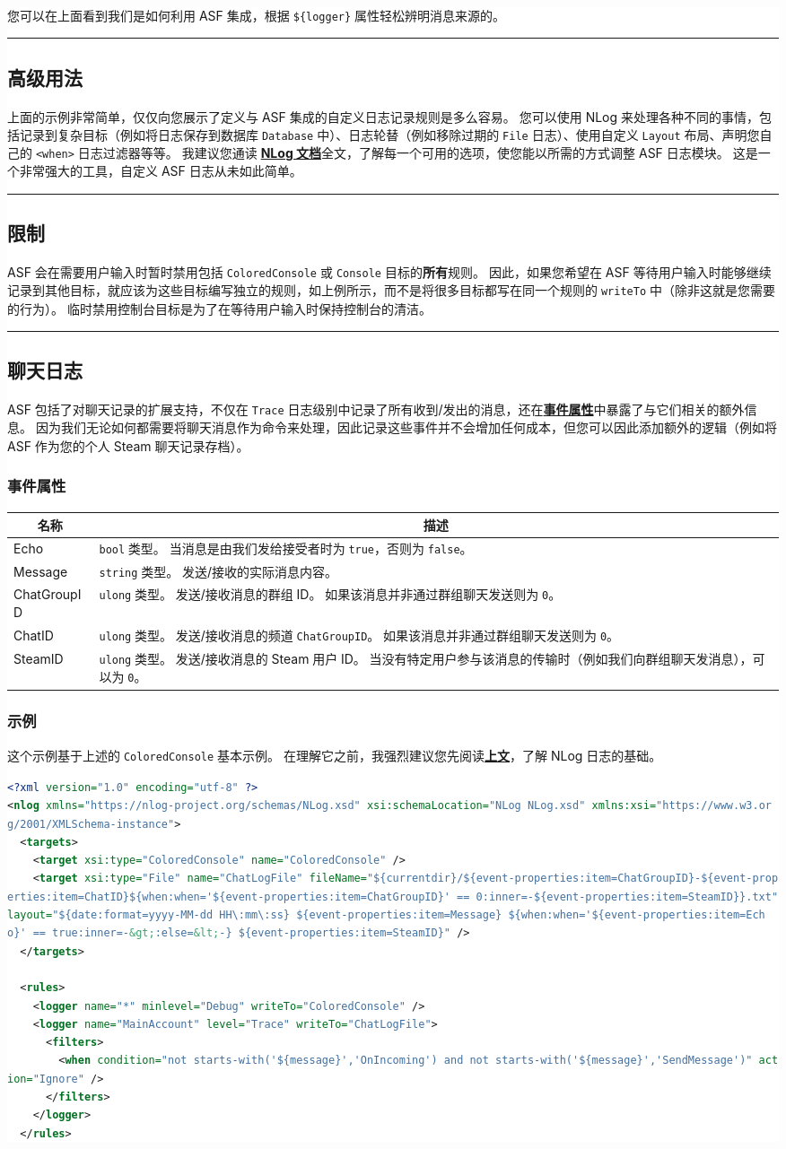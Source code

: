 您可以在上面看到我们是如何利用 ASF 集成，根据 `${logger}` 属性轻松辨明消息来源的。

* * *

## 高级用法

上面的示例非常简单，仅仅向您展示了定义与 ASF 集成的自定义日志记录规则是多么容易。 您可以使用 NLog 来处理各种不同的事情，包括记录到复杂目标（例如将日志保存到数据库 `Database` 中）、日志轮替（例如移除过期的 `File` 日志）、使用自定义 `Layout` 布局、声明您自己的 `<when>` 日志过滤器等等。 我建议您通读 **[NLog 文档](https://github.com/nlog/nlog/wiki/Configuration-file)**&#8203;全文，了解每一个可用的选项，使您能以所需的方式调整 ASF 日志模块。 这是一个非常强大的工具，自定义 ASF 日志从未如此简单。

* * *

## 限制

ASF 会在需要用户输入时暂时禁用包括 `ColoredConsole` 或 `Console` 目标的**所有**规则。 因此，如果您希望在 ASF 等待用户输入时能够继续记录到其他目标，就应该为这些目标编写独立的规则，如上例所示，而不是将很多目标都写在同一个规则的 `writeTo` 中（除非这就是您需要的行为）。 临时禁用控制台目标是为了在等待用户输入时保持控制台的清洁。

* * *

## 聊天日志

ASF 包括了对聊天记录的扩展支持，不仅在 `Trace` 日志级别中记录了所有收到/发出的消息，还在&#8203;**[事件属性](https://github.com/NLog/NLog/wiki/EventProperties-Layout-Renderer)**&#8203;中暴露了与它们相关的额外信息。 因为我们无论如何都需要将聊天消息作为命令来处理，因此记录这些事件并不会增加任何成本，但您可以因此添加额外的逻辑（例如将 ASF 作为您的个人 Steam 聊天记录存档）。

### 事件属性

| 名称          | 描述                                                                        |
| ----------- | ------------------------------------------------------------------------- |
| Echo        | `bool` 类型。 当消息是由我们发给接受者时为 `true`，否则为 `false`。                             |
| Message     | `string` 类型。 发送/接收的实际消息内容。                                                |
| ChatGroupID | `ulong` 类型。 发送/接收消息的群组 ID。 如果该消息并非通过群组聊天发送则为 `0`。                         |
| ChatID      | `ulong` 类型。 发送/接收消息的频道 `ChatGroupID`。 如果该消息并非通过群组聊天发送则为 `0`。              |
| SteamID     | `ulong` 类型。 发送/接收消息的 Steam 用户 ID。 当没有特定用户参与该消息的传输时（例如我们向群组聊天发消息），可以为 `0`。 |

### 示例

这个示例基于上述的 `ColoredConsole` 基本示例。 在理解它之前，我强烈建议您先阅读&#8203;**[上文](#示例)**，了解 NLog 日志的基础。

```xml
<?xml version="1.0" encoding="utf-8" ?>
<nlog xmlns="https://nlog-project.org/schemas/NLog.xsd" xsi:schemaLocation="NLog NLog.xsd" xmlns:xsi="https://www.w3.org/2001/XMLSchema-instance">
  <targets>
    <target xsi:type="ColoredConsole" name="ColoredConsole" />
    <target xsi:type="File" name="ChatLogFile" fileName="${currentdir}/${event-properties:item=ChatGroupID}-${event-properties:item=ChatID}${when:when='${event-properties:item=ChatGroupID}' == 0:inner=-${event-properties:item=SteamID}}.txt" layout="${date:format=yyyy-MM-dd HH\:mm\:ss} ${event-properties:item=Message} ${when:when='${event-properties:item=Echo}' == true:inner=-&gt;:else=&lt;-} ${event-properties:item=SteamID}" />
  </targets>

  <rules>
    <logger name="*" minlevel="Debug" writeTo="ColoredConsole" />
    <logger name="MainAccount" level="Trace" writeTo="ChatLogFile">
      <filters>
        <when condition="not starts-with('${message}','OnIncoming') and not starts-with('${message}','SendMessage')" action="Ignore" />
      </filters>
    </logger>
  </rules>
```